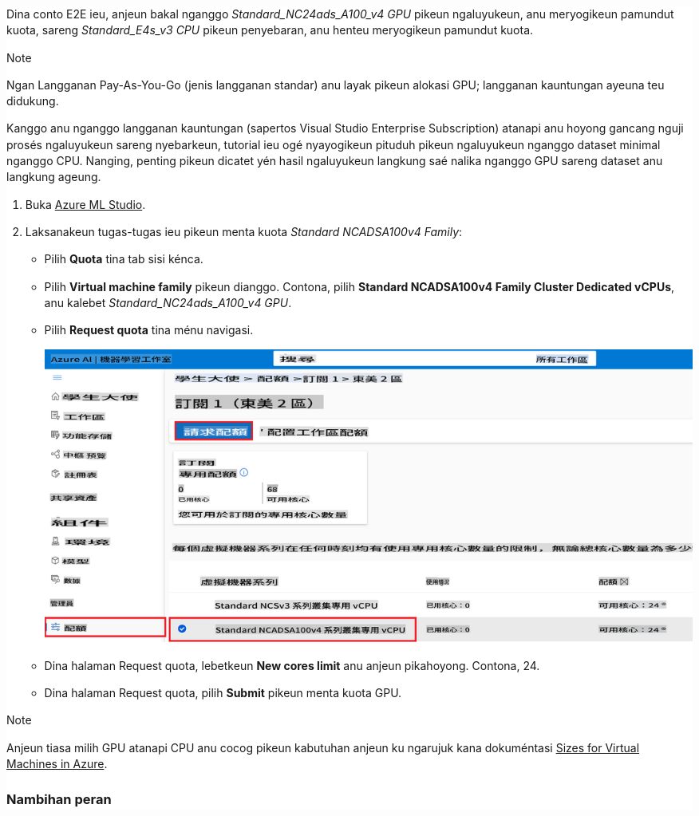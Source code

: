 Dina conto E2E ieu, anjeun bakal nganggo *Standard_NC24ads_A100_v4 GPU* pikeun ngaluyukeun, anu meryogikeun pamundut kuota, sareng *Standard_E4s_v3 CPU* pikeun penyebaran, anu henteu meryogikeun pamundut kuota.

> [!NOTE]
>
> Ngan Langganan Pay-As-You-Go (jenis langganan standar) anu layak pikeun alokasi GPU; langganan kauntungan ayeuna teu didukung.
>
> Kanggo anu nganggo langganan kauntungan (sapertos Visual Studio Enterprise Subscription) atanapi anu hoyong gancang nguji prosés ngaluyukeun sareng nyebarkeun, tutorial ieu ogé nyayogikeun pituduh pikeun ngaluyukeun nganggo dataset minimal nganggo CPU. Nanging, penting pikeun dicatet yén hasil ngaluyukeun langkung saé nalika nganggo GPU sareng dataset anu langkung ageung.

1. Buka [Azure ML Studio](https://ml.azure.com/home?wt.mc_id=studentamb_279723).

1. Laksanakeun tugas-tugas ieu pikeun menta kuota *Standard NCADSA100v4 Family*:

    - Pilih **Quota** tina tab sisi kénca.
    - Pilih **Virtual machine family** pikeun dianggo. Contona, pilih **Standard NCADSA100v4 Family Cluster Dedicated vCPUs**, anu kalebet *Standard_NC24ads_A100_v4 GPU*.
    - Pilih **Request quota** tina ménu navigasi.

        ![Menta kuota.](../../../../../../translated_images/01-04-request-quota.ddf063c7cda9799b8ef6fbde6c3c796201578fe9078feb1c624ed75c7705ad18.mo.png)

    - Dina halaman Request quota, lebetkeun **New cores limit** anu anjeun pikahoyong. Contona, 24.
    - Dina halaman Request quota, pilih **Submit** pikeun menta kuota GPU.

> [!NOTE]
> Anjeun tiasa milih GPU atanapi CPU anu cocog pikeun kabutuhan anjeun ku ngarujuk kana dokuméntasi [Sizes for Virtual Machines in Azure](https://learn.microsoft.com/azure/virtual-machines/sizes/overview?tabs=breakdownseries%2Cgeneralsizelist%2Ccomputesizelist%2Cmemorysizelist%2Cstoragesizelist%2Cgpusizelist%2Cfpgasizelist%2Chpcsizelist).

### Nambihan peran
